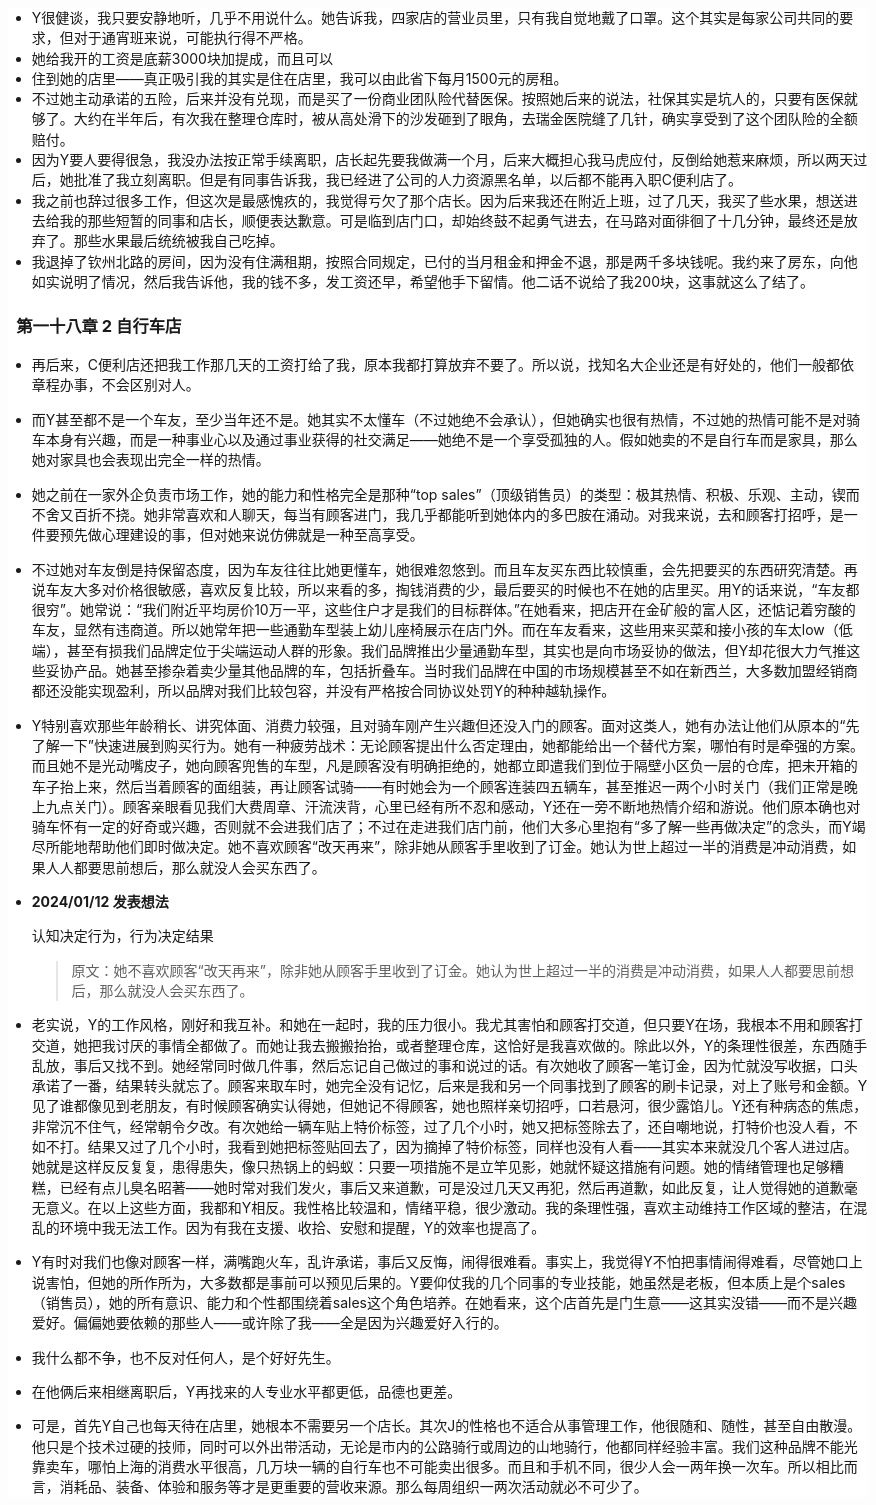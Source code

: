 - Y很健谈，我只要安静地听，几乎不用说什么。她告诉我，四家店的营业员里，只有我自觉地戴了口罩。这个其实是每家公司共同的要求，但对于通宵班来说，可能执行得不严格。
- 她给我开的工资是底薪3000块加提成，而且可以
- 住到她的店里——真正吸引我的其实是住在店里，我可以由此省下每月1500元的房租。
- 不过她主动承诺的五险，后来并没有兑现，而是买了一份商业团队险代替医保。按照她后来的说法，社保其实是坑人的，只要有医保就够了。大约在半年后，有次我在整理仓库时，被从高处滑下的沙发砸到了眼角，去瑞金医院缝了几针，确实享受到了这个团队险的全额赔付。
- 因为Y要人要得很急，我没办法按正常手续离职，店长起先要我做满一个月，后来大概担心我马虎应付，反倒给她惹来麻烦，所以两天过后，她批准了我立刻离职。但是有同事告诉我，我已经进了公司的人力资源黑名单，以后都不能再入职C便利店了。
- 我之前也辞过很多工作，但这次是最感愧疚的，我觉得亏欠了那个店长。因为后来我还在附近上班，过了几天，我买了些水果，想送进去给我的那些短暂的同事和店长，顺便表达歉意。可是临到店门口，却始终鼓不起勇气进去，在马路对面徘徊了十几分钟，最终还是放弃了。那些水果最后统统被我自己吃掉。
- 我退掉了钦州北路的房间，因为没有住满租期，按照合同规定，已付的当月租金和押金不退，那是两千多块钱呢。我约来了房东，向他如实说明了情况，然后我告诉他，我的钱不多，发工资还早，希望他手下留情。他二话不说给了我200块，这事就这么了结了。

###  **第一十八章 2 自行车店**

- 再后来，C便利店还把我工作那几天的工资打给了我，原本我都打算放弃不要了。所以说，找知名大企业还是有好处的，他们一般都依章程办事，不会区别对人。

- 而Y甚至都不是一个车友，至少当年还不是。她其实不太懂车（不过她绝不会承认），但她确实也很有热情，不过她的热情可能不是对骑车本身有兴趣，而是一种事业心以及通过事业获得的社交满足——她绝不是一个享受孤独的人。假如她卖的不是自行车而是家具，那么她对家具也会表现出完全一样的热情。

- 她之前在一家外企负责市场工作，她的能力和性格完全是那种“top sales”（顶级销售员）的类型：极其热情、积极、乐观、主动，锲而不舍又百折不挠。她非常喜欢和人聊天，每当有顾客进门，我几乎都能听到她体内的多巴胺在涌动。对我来说，去和顾客打招呼，是一件要预先做心理建设的事，但对她来说仿佛就是一种至高享受。

- 不过她对车友倒是持保留态度，因为车友往往比她更懂车，她很难忽悠到。而且车友买东西比较慎重，会先把要买的东西研究清楚。再说车友大多对价格很敏感，喜欢反复比较，所以来看的多，掏钱消费的少，最后要买的时候也不在她的店里买。用Y的话来说，“车友都很穷”。她常说：“我们附近平均房价10万一平，这些住户才是我们的目标群体。”在她看来，把店开在金矿般的富人区，还惦记着穷酸的车友，显然有违商道。所以她常年把一些通勤车型装上幼儿座椅展示在店门外。而在车友看来，这些用来买菜和接小孩的车太low（低端），甚至有损我们品牌定位于尖端运动人群的形象。我们品牌推出少量通勤车型，其实也是向市场妥协的做法，但Y却花很大力气推这些妥协产品。她甚至掺杂着卖少量其他品牌的车，包括折叠车。当时我们品牌在中国的市场规模甚至不如在新西兰，大多数加盟经销商都还没能实现盈利，所以品牌对我们比较包容，并没有严格按合同协议处罚Y的种种越轨操作。

- Y特别喜欢那些年龄稍长、讲究体面、消费力较强，且对骑车刚产生兴趣但还没入门的顾客。面对这类人，她有办法让他们从原本的“先了解一下”快速进展到购买行为。她有一种疲劳战术：无论顾客提出什么否定理由，她都能给出一个替代方案，哪怕有时是牵强的方案。而且她不是光动嘴皮子，她向顾客兜售的车型，凡是顾客没有明确拒绝的，她都立即遣我们到位于隔壁小区负一层的仓库，把未开箱的车子抬上来，然后当着顾客的面组装，再让顾客试骑——有时她会为一个顾客连装四五辆车，甚至推迟一两个小时关门（我们正常是晚上九点关门）。顾客亲眼看见我们大费周章、汗流浃背，心里已经有所不忍和感动，Y还在一旁不断地热情介绍和游说。他们原本确也对骑车怀有一定的好奇或兴趣，否则就不会进我们店了；不过在走进我们店门前，他们大多心里抱有“多了解一些再做决定”的念头，而Y竭尽所能地帮助他们即时做决定。她不喜欢顾客“改天再来”，除非她从顾客手里收到了订金。她认为世上超过一半的消费是冲动消费，如果人人都要思前想后，那么就没人会买东西了。

- **2024/01/12 发表想法**

  认知决定行为，行为决定结果

  > 原文：她不喜欢顾客“改天再来”，除非她从顾客手里收到了订金。她认为世上超过一半的消费是冲动消费，如果人人都要思前想后，那么就没人会买东西了。

- 老实说，Y的工作风格，刚好和我互补。和她在一起时，我的压力很小。我尤其害怕和顾客打交道，但只要Y在场，我根本不用和顾客打交道，她把我讨厌的事情全都做了。而她让我去搬搬抬抬，或者整理仓库，这恰好是我喜欢做的。除此以外，Y的条理性很差，东西随手乱放，事后又找不到。她经常同时做几件事，然后忘记自己做过的事和说过的话。有次她收了顾客一笔订金，因为忙就没写收据，口头承诺了一番，结果转头就忘了。顾客来取车时，她完全没有记忆，后来是我和另一个同事找到了顾客的刷卡记录，对上了账号和金额。Y见了谁都像见到老朋友，有时候顾客确实认得她，但她记不得顾客，她也照样亲切招呼，口若悬河，很少露馅儿。Y还有种病态的焦虑，非常沉不住气，经常朝令夕改。有次她给一辆车贴上特价标签，过了几个小时，她又把标签除去了，还自嘲地说，打特价也没人看，不如不打。结果又过了几个小时，我看到她把标签贴回去了，因为摘掉了特价标签，同样也没有人看——其实本来就没几个客人进过店。她就是这样反反复复，患得患失，像只热锅上的蚂蚁：只要一项措施不是立竿见影，她就怀疑这措施有问题。她的情绪管理也足够糟糕，已经有点儿臭名昭著——她时常对我们发火，事后又来道歉，可是没过几天又再犯，然后再道歉，如此反复，让人觉得她的道歉毫无意义。在以上这些方面，我都和Y相反。我性格比较温和，情绪平稳，很少激动。我的条理性强，喜欢主动维持工作区域的整洁，在混乱的环境中我无法工作。因为有我在支援、收拾、安慰和提醒，Y的效率也提高了。

- Y有时对我们也像对顾客一样，满嘴跑火车，乱许承诺，事后又反悔，闹得很难看。事实上，我觉得Y不怕把事情闹得难看，尽管她口上说害怕，但她的所作所为，大多数都是事前可以预见后果的。Y要仰仗我的几个同事的专业技能，她虽然是老板，但本质上是个sales（销售员），她的所有意识、能力和个性都围绕着sales这个角色培养。在她看来，这个店首先是门生意——这其实没错——而不是兴趣爱好。偏偏她要依赖的那些人——或许除了我——全是因为兴趣爱好入行的。

- 我什么都不争，也不反对任何人，是个好好先生。

- 在他俩后来相继离职后，Y再找来的人专业水平都更低，品德也更差。

- 可是，首先Y自己也每天待在店里，她根本不需要另一个店长。其次J的性格也不适合从事管理工作，他很随和、随性，甚至自由散漫。他只是个技术过硬的技师，同时可以外出带活动，无论是市内的公路骑行或周边的山地骑行，他都同样经验丰富。我们这种品牌不能光靠卖车，哪怕上海的消费水平很高，几万块一辆的自行车也不可能卖出很多。而且和手机不同，很少人会一两年换一次车。所以相比而言，消耗品、装备、体验和服务等才是更重要的营收来源。那么每周组织一两次活动就必不可少了。
